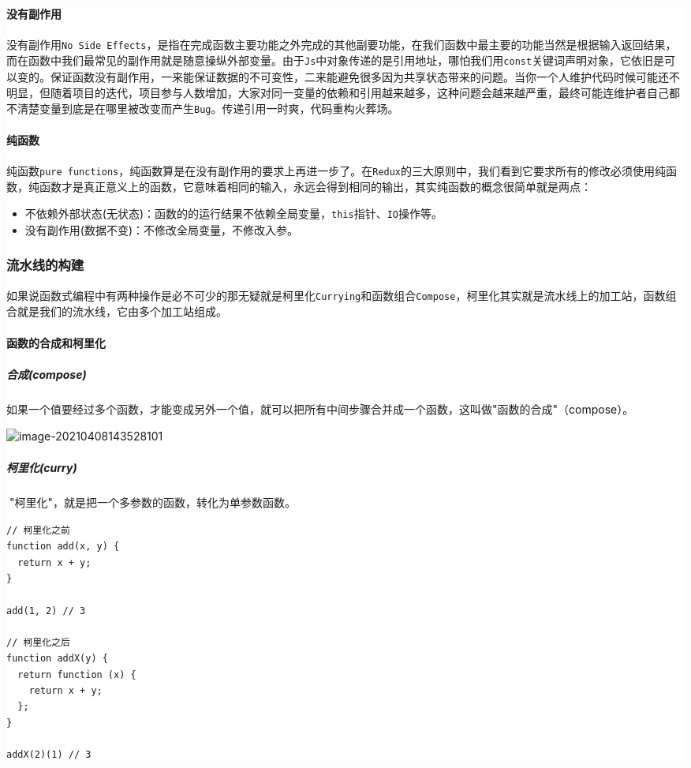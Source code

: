 #### 没有副作用

没有副作用`No Side Effects`，是指在完成函数主要功能之外完成的其他副要功能，在我们函数中最主要的功能当然是根据输入返回结果，而在函数中我们最常见的副作用就是随意操纵外部变量。由于`Js`中对象传递的是引用地址，哪怕我们用`const`关键词声明对象，它依旧是可以变的。保证函数没有副作用，一来能保证数据的不可变性，二来能避免很多因为共享状态带来的问题。当你一个人维护代码时候可能还不明显，但随着项目的迭代，项目参与人数增加，大家对同一变量的依赖和引用越来越多，这种问题会越来越严重，最终可能连维护者自己都不清楚变量到底是在哪里被改变而产生`Bug`。传递引用一时爽，代码重构火葬场。

#### 纯函数

纯函数`pure functions`，纯函数算是在没有副作用的要求上再进一步了。在`Redux`的三大原则中，我们看到它要求所有的修改必须使用纯函数，纯函数才是真正意义上的函数，它意味着相同的输入，永远会得到相同的输出，其实纯函数的概念很简单就是两点：

-   不依赖外部状态(无状态)：函数的的运行结果不依赖全局变量，`this`指针、`IO`操作等。
-   没有副作用(数据不变)：不修改全局变量，不修改入参。

### 流水线的构建

如果说函数式编程中有两种操作是必不可少的那无疑就是柯里化`Currying`和函数组合`Compose`，柯里化其实就是流水线上的加工站，函数组合就是我们的流水线，它由多个加工站组成。



#### 函数的合成和柯里化



##### 合成(compose)

​		如果一个值要经过多个函数，才能变成另外一个值，就可以把所有中间步骤合并成一个函数，这叫做"函数的合成"（compose）。

![image-20210408143528101](函数式编程函数合成.png)





##### 柯里化(curry)

​		"柯里化"，就是把一个多参数的函数，转化为单参数函数。



```
// 柯里化之前
function add(x, y) {
  return x + y;
}

add(1, 2) // 3

// 柯里化之后
function addX(y) {
  return function (x) {
    return x + y;
  };
}

addX(2)(1) // 3
```


